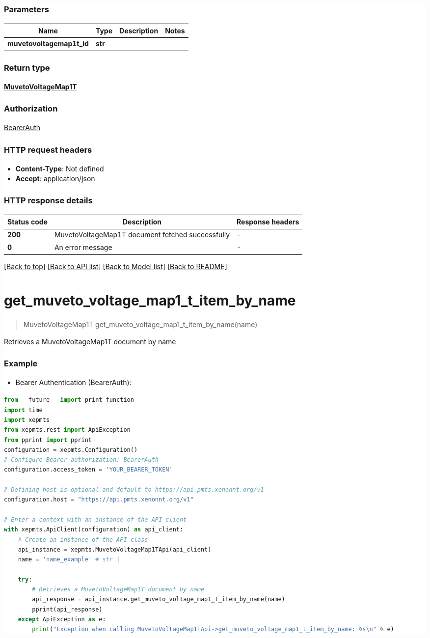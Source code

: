 ### Parameters

Name | Type | Description  | Notes
------------- | ------------- | ------------- | -------------
 **muvetovoltagemap1t_id** | **str**|  | 

### Return type

[**MuvetoVoltageMap1T**](MuvetoVoltageMap1T.md)

### Authorization

[BearerAuth](../README.md#BearerAuth)

### HTTP request headers

 - **Content-Type**: Not defined
 - **Accept**: application/json

### HTTP response details
| Status code | Description | Response headers |
|-------------|-------------|------------------|
**200** | MuvetoVoltageMap1T document fetched successfully |  -  |
**0** | An error message |  -  |

[[Back to top]](#) [[Back to API list]](../README.md#documentation-for-api-endpoints) [[Back to Model list]](../README.md#documentation-for-models) [[Back to README]](../README.md)

# **get_muveto_voltage_map1_t_item_by_name**
> MuvetoVoltageMap1T get_muveto_voltage_map1_t_item_by_name(name)

Retrieves a MuvetoVoltageMap1T document by name

### Example

* Bearer Authentication (BearerAuth):
```python
from __future__ import print_function
import time
import xepmts
from xepmts.rest import ApiException
from pprint import pprint
configuration = xepmts.Configuration()
# Configure Bearer authorization: BearerAuth
configuration.access_token = 'YOUR_BEARER_TOKEN'

# Defining host is optional and default to https://api.pmts.xenonnt.org/v1
configuration.host = "https://api.pmts.xenonnt.org/v1"

# Enter a context with an instance of the API client
with xepmts.ApiClient(configuration) as api_client:
    # Create an instance of the API class
    api_instance = xepmts.MuvetoVoltageMap1TApi(api_client)
    name = 'name_example' # str | 

    try:
        # Retrieves a MuvetoVoltageMap1T document by name
        api_response = api_instance.get_muveto_voltage_map1_t_item_by_name(name)
        pprint(api_response)
    except ApiException as e:
        print("Exception when calling MuvetoVoltageMap1TApi->get_muveto_voltage_map1_t_item_by_name: %s\n" % e)
```
